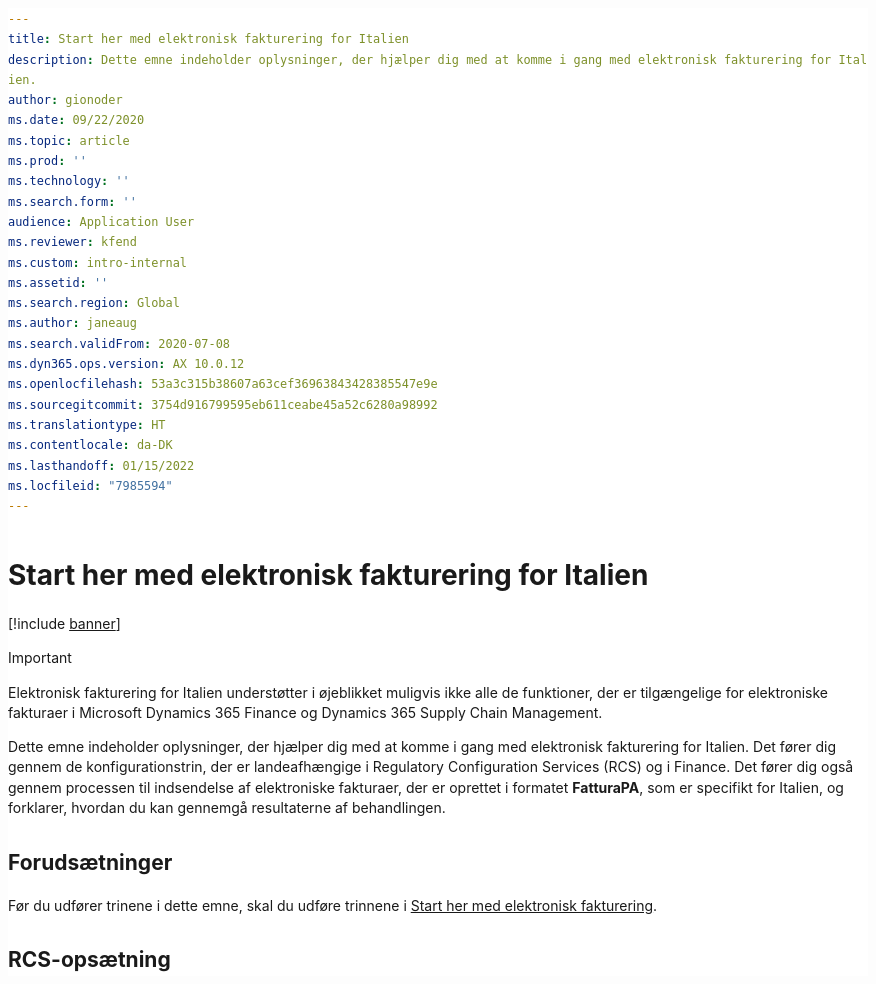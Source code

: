 ```yaml
---
title: Start her med elektronisk fakturering for Italien
description: Dette emne indeholder oplysninger, der hjælper dig med at komme i gang med elektronisk fakturering for Italien.
author: gionoder
ms.date: 09/22/2020
ms.topic: article
ms.prod: ''
ms.technology: ''
ms.search.form: ''
audience: Application User
ms.reviewer: kfend
ms.custom: intro-internal
ms.assetid: ''
ms.search.region: Global
ms.author: janeaug
ms.search.validFrom: 2020-07-08
ms.dyn365.ops.version: AX 10.0.12
ms.openlocfilehash: 53a3c315b38607a63cef36963843428385547e9e
ms.sourcegitcommit: 3754d916799595eb611ceabe45a52c6280a98992
ms.translationtype: HT
ms.contentlocale: da-DK
ms.lasthandoff: 01/15/2022
ms.locfileid: "7985594"
---
```

# <a name="get-started-with-electronic-invoicing-for-italy"></a>Start her med elektronisk fakturering for Italien

[!include [banner](../includes/banner.md)]


> [!IMPORTANT]
> Elektronisk fakturering for Italien understøtter i øjeblikket muligvis ikke alle de funktioner, der er tilgængelige for elektroniske fakturaer i Microsoft Dynamics 365 Finance og Dynamics 365 Supply Chain Management. 

Dette emne indeholder oplysninger, der hjælper dig med at komme i gang med elektronisk fakturering for Italien. Det fører dig gennem de konfigurationstrin, der er landeafhængige i Regulatory Configuration Services (RCS) og i Finance. Det fører dig også gennem processen til indsendelse af elektroniske fakturaer, der er oprettet i formatet **FatturaPA**, som er specifikt for Italien, og forklarer, hvordan du kan gennemgå resultaterne af behandlingen.

## <a name="prerequisites"></a>Forudsætninger

Før du udfører trinene i dette emne, skal du udføre trinnene i [Start her med elektronisk fakturering](e-invoicing-get-started.md).

## <a name="rcs-setup"></a>RCS-opsætning
